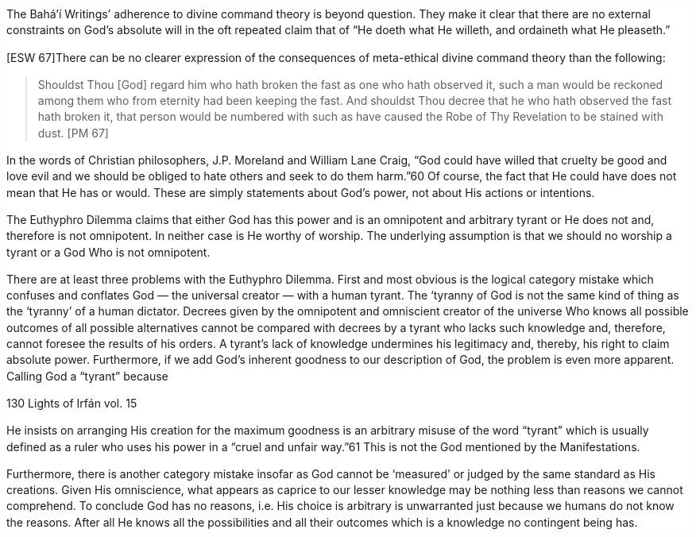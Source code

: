 The Bahá’í Writings’ adherence to divine command theory is
beyond question. They make it clear that there are no external
constraints on God’s absolute will in the oft repeated claim that
of “He doeth what He willeth, and ordaineth what He pleaseth.”

[ESW 67]There can be no clearer expression of the consequences
of meta-ethical divine command theory than the following:

> Shouldst Thou [God] regard him who hath broken the
> fast as one who hath observed it, such a man would be
> reckoned among them who from eternity had been
> keeping the fast. And shouldst Thou decree that he who
> hath observed the fast hath broken it, that person would
> be numbered with such as have caused the Robe of Thy
> Revelation to be stained with dust. [PM 67]

In the words of Christian philosophers, J.P. Moreland and
William Lane Craig, “God could have willed that cruelty be
good and love evil and we should be obliged to hate others and
seek to do them harm.”60 Of course, the fact that He could have
does not mean that He has or would. These are simply
statements about God’s power, not about His actions or
intentions.

The Euthyphro Dilemma claims that either God has this
power and is an omnipotent and arbitrary tyrant or He does not
and, therefore is not omnipotent. In neither case is He worthy
of worship. The underlying assumption is that we should no
worship a tyrant or a God Who is not omnipotent.

There are at least three problems with the Euthyphro
Dilemma. First and most obvious is the logical category mistake
which confuses and conflates God — the universal creator —
with a human tyrant. The ‘tyranny of God is not the same kind
of thing as the ‘tyranny’ of a human dictator. Decrees given by
the omnipotent and omniscient creator of the universe Who
knows all possible outcomes of all possible alternatives cannot
be compared with decrees by a tyrant who lacks such knowledge
and, therefore, cannot foresee the results of his orders. A
tyrant’s lack of knowledge undermines his legitimacy and,
thereby, his right to claim absolute power. Furthermore, if we
add God’s inherent goodness to our description of God, the
problem is even more apparent. Calling God a “tyrant” because

130                                          Lights of Irfán vol. 15

He insists on arranging His creation for the maximum goodness
is an arbitrary misuse of the word “tyrant” which is usually
defined as a ruler who uses his power in a “cruel and unfair
way.”61 This is not the God mentioned by the Manifestations.

Furthermore, there is another category mistake insofar as
God cannot be ‘measured’ or judged by the same standard as
His creations. Given His omniscience, what appears as caprice
to our lesser knowledge may be nothing less than reasons we
cannot comprehend. To conclude God has no reasons, i.e. His
choice is arbitrary is unwarranted just because we humans do
not know the reasons. After all He knows all the possibilities
and all their outcomes which is a knowledge no contingent
being has.
